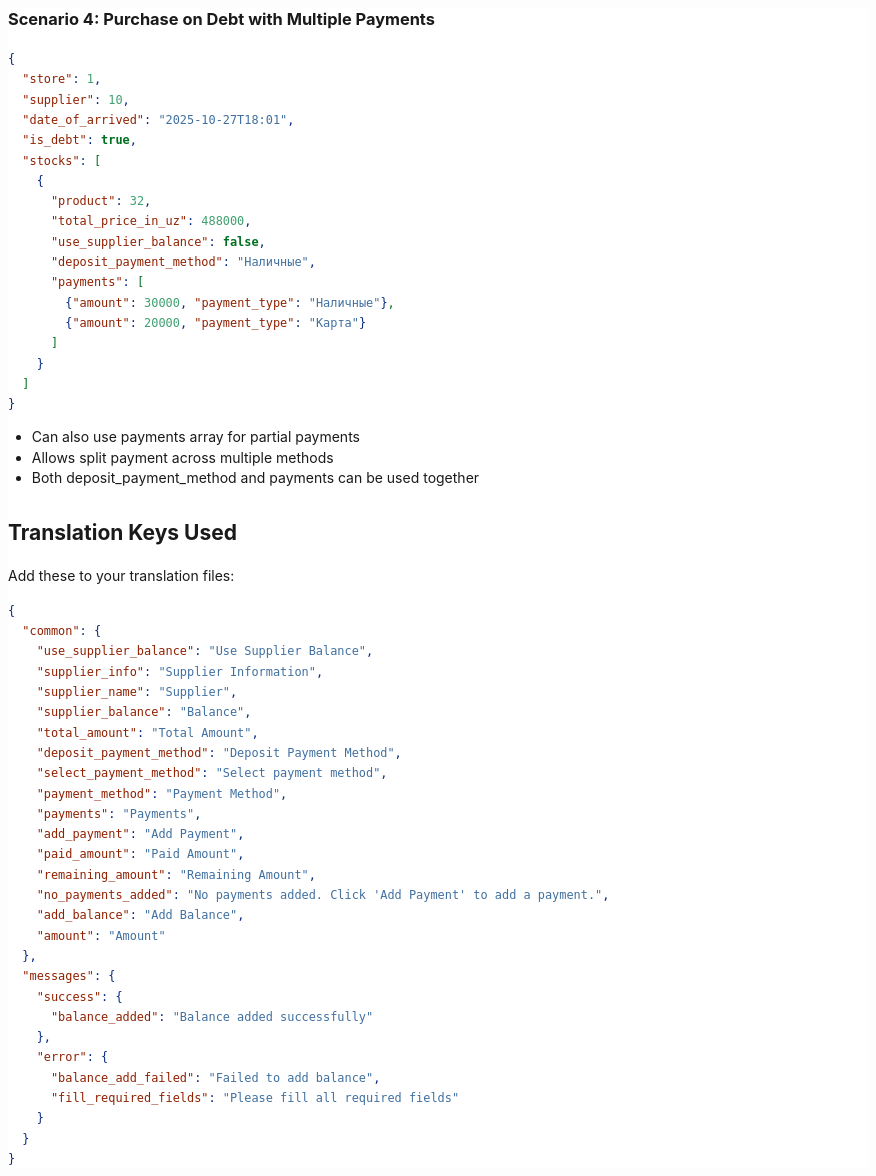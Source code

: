 ### Scenario 4: Purchase on Debt with Multiple Payments
```json
{
  "store": 1,
  "supplier": 10,
  "date_of_arrived": "2025-10-27T18:01",
  "is_debt": true,
  "stocks": [
    {
      "product": 32,
      "total_price_in_uz": 488000,
      "use_supplier_balance": false,
      "deposit_payment_method": "Наличные",
      "payments": [
        {"amount": 30000, "payment_type": "Наличные"},
        {"amount": 20000, "payment_type": "Карта"}
      ]
    }
  ]
}
```
- Can also use payments array for partial payments
- Allows split payment across multiple methods
- Both deposit_payment_method and payments can be used together

## Translation Keys Used

Add these to your translation files:

```json
{
  "common": {
    "use_supplier_balance": "Use Supplier Balance",
    "supplier_info": "Supplier Information",
    "supplier_name": "Supplier",
    "supplier_balance": "Balance",
    "total_amount": "Total Amount",
    "deposit_payment_method": "Deposit Payment Method",
    "select_payment_method": "Select payment method",
    "payment_method": "Payment Method",
    "payments": "Payments",
    "add_payment": "Add Payment",
    "paid_amount": "Paid Amount",
    "remaining_amount": "Remaining Amount",
    "no_payments_added": "No payments added. Click 'Add Payment' to add a payment.",
    "add_balance": "Add Balance",
    "amount": "Amount"
  },
  "messages": {
    "success": {
      "balance_added": "Balance added successfully"
    },
    "error": {
      "balance_add_failed": "Failed to add balance",
      "fill_required_fields": "Please fill all required fields"
    }
  }
}
```
